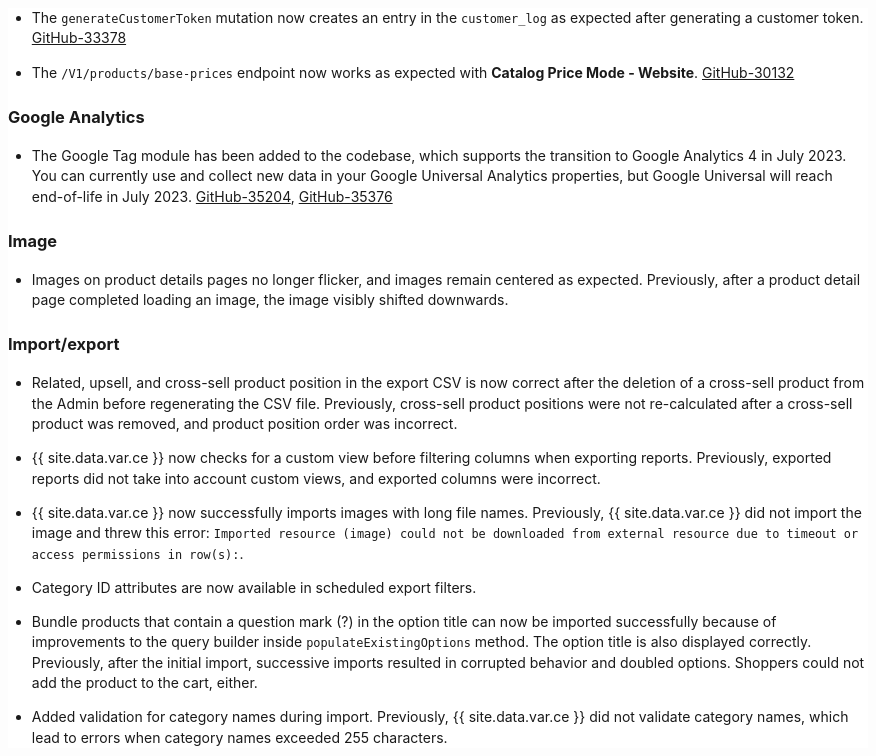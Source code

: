 

*  The `generateCustomerToken` mutation now creates an entry in the `customer_log` as expected after generating a customer token. [GitHub-33378](https://github.com/magento/magento2/issues/33378)



*  The `/V1/products/base-prices` endpoint now works as expected with **Catalog Price Mode - Website**. [GitHub-30132](https://github.com/magento/magento2/issues/30132)

### Google Analytics



*  The Google Tag module has been added to the codebase, which supports the transition to Google Analytics 4 in July 2023.  You can currently use and collect new data in your Google Universal Analytics properties, but Google Universal will reach end-of-life in July 2023. [GitHub-35204](https://github.com/magento/magento2/issues/35204), [GitHub-35376](https://github.com/magento/magento2/issues/35376)

### Image



*  Images on product details pages no longer flicker, and images remain centered as expected. Previously, after a product detail page completed loading an image, the image visibly shifted downwards.

### Import/export



*  Related, upsell, and cross-sell product position in the export CSV is now correct after the deletion of a cross-sell product from the Admin before regenerating the CSV file. Previously, cross-sell product positions were not re-calculated after a cross-sell product was removed, and product position order was incorrect.



*  {{ site.data.var.ce }} now checks for a custom view before filtering columns when exporting reports. Previously, exported reports did not take into account custom views, and exported columns were incorrect.



*  {{ site.data.var.ce }} now successfully imports images with long file names. Previously, {{ site.data.var.ce }} did not import the image and threw this error: `Imported resource (image) could not be downloaded from external resource due to timeout or access permissions in row(s):`.



*  Category ID attributes are now available in scheduled export filters.



*  Bundle products that contain a question mark (?) in the option title can now be imported successfully because of improvements to the query builder inside `populateExistingOptions` method. The option title is also displayed correctly. Previously, after the initial import, successive imports resulted in corrupted behavior and doubled options. Shoppers could not add the product to the cart, either.



*  Added validation for category names during import. Previously, {{ site.data.var.ce }} did not validate category names, which lead to errors when category names exceeded 255 characters.
